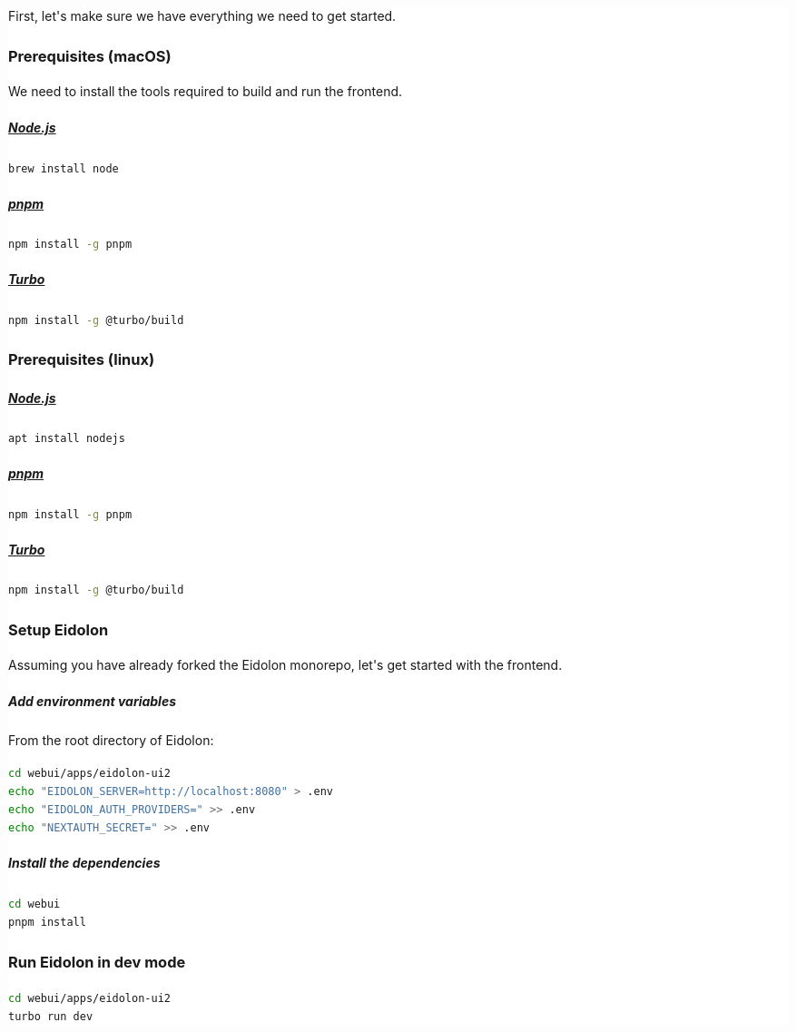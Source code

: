 First, let's make sure we have everything we need to get started.

### Prerequisites (macOS)
We need to install the tools required to build and run the frontend.

##### [Node.js](https://nodejs.org/en/download/)
```bash
brew install node
```

##### [pnpm](https://pnpm.io/)
```bash
npm install -g pnpm
```

##### [Turbo](https://turbo.build/docs/installation)
```bash
npm install -g @turbo/build
```

### Prerequisites (linux)

##### [Node.js](https://nodejs.org/en/download/)
```bash
apt install nodejs
```

##### [pnpm](https://pnpm.io/)
```bash
npm install -g pnpm
```

##### [Turbo](https://turbo.build/docs/installation)
```bash
npm install -g @turbo/build
```

### Setup Eidolon

Assuming you have already forked the Eidolon monorepo, let's get started with the frontend.

##### Add environment variables
From the root directory of Eidolon:
```bash
cd webui/apps/eidolon-ui2
echo "EIDOLON_SERVER=http://localhost:8080" > .env
echo "EIDOLON_AUTH_PROVIDERS=" >> .env
echo "NEXTAUTH_SECRET=" >> .env
```

##### Install the dependencies
```bash
cd webui
pnpm install
```

### Run Eidolon in dev mode
```bash
cd webui/apps/eidolon-ui2
turbo run dev
```
